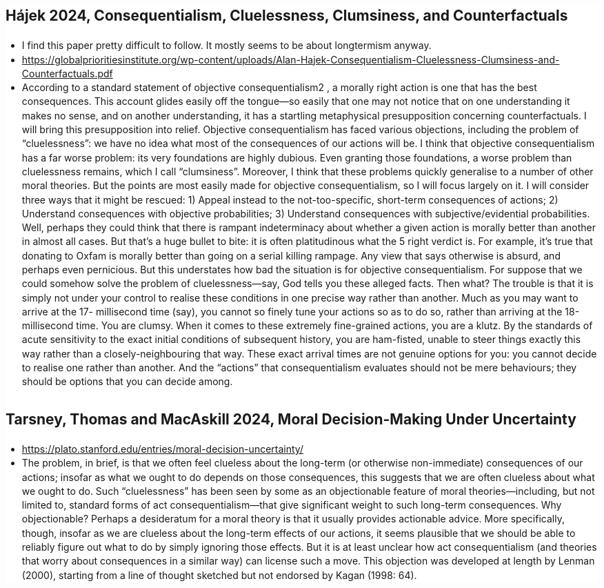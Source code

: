 ## Hájek 2024, Consequentialism, Cluelessness, Clumsiness, and Counterfactuals
- I find this paper pretty difficult to follow. It mostly seems to be about longtermism anyway.
- https://globalprioritiesinstitute.org/wp-content/uploads/Alan-Hajek-Consequentialism-Cluelessness-Clumsiness-and-Counterfactuals.pdf
- According to a standard statement of objective consequentialism2 , a morally right action is one that has the best consequences.
This account glides easily off the tongue—so easily that one may not notice that on one understanding it makes no sense, and on another understanding, it has a startling metaphysical presupposition concerning counterfactuals. I will bring this presupposition into relief. Objective consequentialism has faced various objections, including the problem of “cluelessness”: we have no idea what most of the consequences of our actions will be. I think that objective consequentialism has a far worse problem: its very foundations are highly dubious. Even granting those foundations, a worse problem than cluelessness remains, which I call “clumsiness”. Moreover, I think that these problems quickly generalise to a number of other moral theories. But the points are most easily made for objective consequentialism, so I will focus largely on it.
I will consider three ways that it might be rescued: 1) Appeal instead to the not-too-specific, short-term consequences of actions; 2) Understand consequences with objective probabilities; 3) Understand consequences with subjective/evidential probabilities.
Well, perhaps they could think that there is rampant indeterminacy about whether a given action is morally better than another in almost all cases. But that’s a huge bullet to bite: it is often platitudinous what the 5 right verdict is. For example, it’s true that donating to Oxfam is morally better than going on a serial killing rampage. Any view that says otherwise is absurd, and perhaps even pernicious.
But this understates how bad the situation is for objective consequentialism. For suppose that we could somehow solve the problem of cluelessness—say, God tells you these alleged facts. Then what? The trouble is that it is simply not under your control to realise these conditions in one precise way rather than another. Much as you may want to arrive at the 17- millisecond time (say), you cannot so finely tune your actions so as to do so, rather than arriving at the 18-millisecond time. You are clumsy. When it comes to these extremely fine-grained actions, you are a klutz. By the standards of acute sensitivity to the exact initial conditions of subsequent history, you are ham-fisted, unable to steer things exactly this way rather than a closely-neighbouring that way. These exact arrival times are not genuine options for you: you cannot decide to realise one rather than another. And the “actions” that consequentialism evaluates should not be mere behaviours; they should be options that you can decide among.

## Tarsney, Thomas and MacAskill 2024, Moral Decision-Making Under Uncertainty
- https://plato.stanford.edu/entries/moral-decision-uncertainty/
- The problem, in brief, is that we often feel clueless about the long-term (or otherwise non-immediate) consequences of our actions; insofar as what we ought to do depends on those consequences, this suggests that we are often clueless about what we ought to do. Such “cluelessness” has been seen by some as an objectionable feature of moral theories—including, but not limited to, standard forms of act consequentialism—that give significant weight to such long-term consequences. Why objectionable? Perhaps a desideratum for a moral theory is that it usually provides actionable advice. More specifically, though, insofar as we are clueless about the long-term effects of our actions, it seems plausible that we should be able to reliably figure out what to do by simply ignoring those effects. But it is at least unclear how act consequentialism (and theories that worry about consequences in a similar way) can license such a move. This objection was developed at length by Lenman (2000), starting from a line of thought sketched but not endorsed by Kagan (1998: 64).